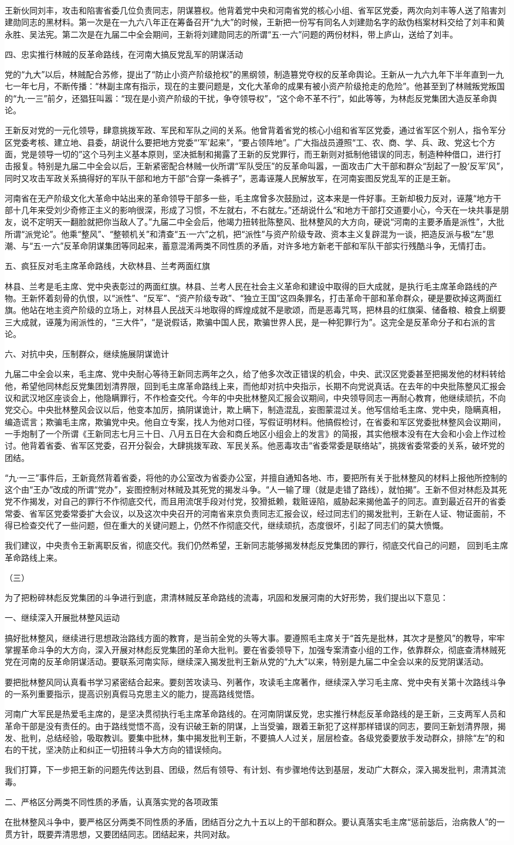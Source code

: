 王新伙同刘丰，攻击和陷害省委几位负责同志，阴谋篡权。他背着党中央和河南省党的核心小组、省军区党委，两次向刘丰等人送了陷害刘建勋同志的黑材料。第一次是在一九六八年正在筹备召开“九大”的时候，王新把一份写有同名人刘建勋名字的敌伪档案材料交给了刘丰和黄永胜、吴法宪。第二次是在九届二中全会期间，王新将刘建勋同志的所谓“五·一六”问题的两份材料，带上庐山，送给了刘丰。

四、忠实推行林贼的反革命路线，在河南大搞反党乱军的阴谋活动

党的“九大”以后，林贼配合苏修，提出了“防止小资产阶级抢权”的黑纲领，制造篡党夺权的反革命舆论。王新从一九六九年下半年直到一九七一年七月，不断传播：“林副主席有指示，现在的主要问题是，文化大革命的成果有被小资产阶级抢走的危险”。他甚至到了林贼叛党叛国的“九·一三”前夕，还猖狂叫嚣：“现在是小资产阶级的干扰，争夺领导权”，“这个命不革不行”，如此等等，为林彪反党集团大造反革命舆论。

王新反对党的一元化领导，肆意挑拨军政、军民和军队之间的关系。他曾背着省党的核心小组和省军区党委，通过省军区个别人，指令军分区党委考核、建立地、县委，胡说什么要把地方党委“‘军’起来”，“要占领阵地”。广大指战员遵照“工、农、商、学、兵、政、党这七个方面，党是领导一切的”这个马列主义基本原则，坚决抵制和揭露了王新的反党罪行，而王新则对抵制他错误的同志，制造种种借口，进行打击报复。特别是九届二中全会以后，王新紧密配合林贼一伙所谓“军队受压”的反革命叫嚣，一面攻击广大干部和群众“刮起了一股‘反军’风”，同时又攻击军政关系搞得好的军队干部和地方干部“合穿一条裤子”，恶毒诬蔑人民解放军，在河南妄图反党乱军的正是王新。

河南省在无产阶级文化大革命中站出来的革命领导干部多一些，毛主席曾多次鼓励过，这本来是一件好事。王新却极力反对，诬蔑“地方干部十几年来受刘少奇修正主义的影响很深，形成了习惯，不左就右，不右就左。”还胡说什么“和地方干部打交道要小心，今天在一块共事是朋友，说不定明天一翻脸就把你当敌人了。”九届二中全会后，他竭力扭转批陈整风、批林整风的大方向，硬说“河南的主要矛盾是派性”，大批所谓“派党论”。他乘“整风”、“整顿机关”和清查“五·一六”之机，把“派性”与资产阶级专政、资本主义复辟混为一谈，把造反派与极“左”思潮、与“五·一六”反革命阴谋集团等同起来，蓄意混淆两类不同性质的矛盾，对许多地方新老干部和军队干部实行残酷斗争，无情打击。

五、疯狂反对毛主席革命路线，大砍林县、兰考两面红旗

林县、兰考是毛主席、党中央表彰过的两面红旗。林县、兰考人民在社会主义革命和建设中取得的巨大成就，是执行毛主席革命路线的产物。王新怀着刻骨的仇恨，以“派性”、“反军”、“资产阶级专政”、“独立王国”这四条罪名，打击革命干部和革命群众，硬是要砍掉这两面红旗。他站在地主资产阶级的立场上，对林县人民战天斗地取得的辉煌成就不是歌颂，而是恶毒咒骂，把林县的红旗渠、储备粮、粮食上纲要三大成就，诬蔑为闹派性的，“三大件”，“是说假话，欺骗中国人民，欺骗世界人民，是一种犯罪行为”。这完全是反革命分子和右派的言论。

六、对抗中央，压制群众，继续施展阴谋诡计

九届二中全会以来，毛主席、党中央耐心等待王新同志两年之久，给了他多次改正错误的机会，中央、武汉区党委甚至把揭发他的材料转给他，希望他同林彪反党集团划清界限，回到毛主席革命路线上来，而他却对抗中央指示，长期不向党说真话。在去年的中央批陈整风汇报会议和武汉地区座谈会上，他隐瞒罪行，不作检查交代。今年的中央批林整风汇报会议期间，中央领导同志一再耐心教育，他继续顽抗，不向党交心。中央批林整风会议以后，他变本加厉，搞阴谋诡计，欺上瞒下，制造混乱，妄图蒙混过关。他写信给毛主席、党中央，隐瞒真相，编造谎言；欺骗毛主席，欺骗党中央。他自立专案，找人为他对口径，写假证明材料。他搞假检讨，在省委和军区党委批林整风会议期间，一手炮制了一个所谓《王新同志七月三十日、八月五日在大会和商丘地区小组会上的发言》的简报，其实他根本没有在大会和小会上作过检讨。他背着省委、省军区党委，召开分裂会，大肆挑拨军政、军民关系。他恶毒攻击“省委常委是联络站”，挑拨省委常委的关系，破坏党的团结。

“九·一三”事件后，王新竟然背着省委，将他的办公室改为省委办公室，并擅自通知各地、市，要把所有关于批林整风的材料上报他所控制的这个由“王办”改成的所谓“党办”，妄图控制对林贼及其死党的揭发斗争。“人一输了理（就是走错了路线），就怕揭”。王新不但对林彪及其死党不作揭发，对自己的罪行不作彻底交代，而且用流氓手段对付党，狡猾抵赖，栽赃诬陷，威胁起来揭他盖子的同志。直到最近召开的省委常委、省军区党委常委扩大会议，以及这次中央召开的河南省来京负责同志汇报会议，经过同志们的揭发批判，王新在人证、物证面前，不得已检查交代了一些问题，但在重大的关键问题上，仍然不作彻底交代，继续顽抗，态度很坏，引起了同志们的莫大愤慨。

我们建议，中央责令王新离职反省，彻底交代。我们仍然希望，王新同志能够揭发林彪反党集团的罪行，彻底交代自己的问题，  回到毛主席革命路线上来。

（三）

为了把粉碎林彪反党集团的斗争进行到底，肃清林贼反革命路线的流毒，巩固和发展河南的大好形势，我们提出以下意见：

一、继续深入开展批林整风运动

搞好批林整风，继续进行思想政治路线方面的教育，是当前全党的头等大事。要遵照毛主席关于“首先是批林，其次才是整风”的教导，牢牢掌握革命斗争的大方向，深入开展对林彪反党集团的革命大批判。要在省委领导下，加强专案清查小组的工作，依靠群众，彻底查清林贼死党在河南的反革命阴谋活动。要联系河南实际，继续深入揭发批判王新从党的“九大”以来，特别是九届二中全会以来的反党阴谋活动。

要把批林整风同认真看书学习紧密结合起来。要刻苦攻读马、列著作，攻读毛主席著作，继续深入学习毛主席、党中央有关第十次路线斗争的一系列重要指示，提高识别真假马克思主义的能力，提高路线觉悟。

河南广大军民是热爱毛主席的，是坚决贯彻执行毛主席革命路线的。在河南阴谋反党，忠实推行林彪反革命路线的是王新，三支两军人员和革命干部是没有责任的。由于路线觉悟不高，没有识破王新的阴谋，上当受骗，跟着王新犯了这样那样错误的同志，要同王新划清界限，揭发、批判，总结经验，吸取教训。要集中批林，集中揭发批判王新，不要搞人人过关，层层检查。各级党委要放手发动群众，排除“左”的和右的干扰，坚决防止和纠正一切扭转斗争大方向的错误倾向。

我们打算，下一步把王新的问题先传达到县、团级，然后有领导、有计划、有步骤地传达到基层，发动广大群众，深入揭发批判，肃清其流毒。

二、严格区分两类不同性质的矛盾，认真落实党的各项政策

在批林整风斗争中，要严格区分两类不同性质的矛盾，团结百分之九十五以上的干部和群众。要认真落实毛主席“惩前毖后，治病救人”的一贯方针，既要弄清思想，又要团结同志。团结起来，共同对敌。
